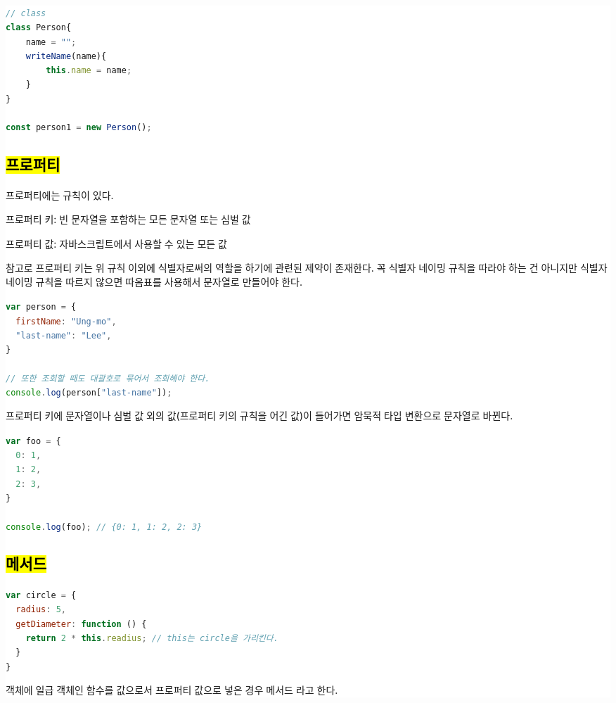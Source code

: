 ```js
// class
class Person{
    name = "";
    writeName(name){
        this.name = name;
    }
}

const person1 = new Person();
```

## <mark class="hltr-orange">프로퍼티</mark>

프로퍼티에는 규칙이 있다.

프로퍼티 키: 빈 문자열을 포함하는 모든 문자열 또는 심벌 값

프로퍼티 값: 자바스크립트에서 사용할 수 있는 모든 값

참고로 프로퍼티 키는 위 규칙 이외에 식별자로써의 역할을 하기에 관련된 제약이 존재한다. 꼭 식별자 네이밍 규칙을 따라야 하는 건 아니지만 식별자 네이밍 규칙을 따르지 않으면 따옴표를 사용해서 문자열로 만들어야 한다.
```js
var person = {
  firstName: "Ung-mo",
  "last-name": "Lee",
}

// 또한 조회할 때도 대괄호로 묶어서 조회해야 한다.
console.log(person["last-name"]);
```

프로퍼티 키에 문자열이나 심벌 값 외의 값(프로퍼티 키의 규칙을 어긴 값)이 들어가면 암묵적 타입 변환으로 문자열로 바뀐다.
```js
var foo = {
  0: 1,
  1: 2,
  2: 3,
}

console.log(foo); // {0: 1, 1: 2, 2: 3}
```

## <mark class="hltr-orange">메서드</mark>

```js
var circle = {
  radius: 5,
  getDiameter: function () {
    return 2 * this.readius; // this는 circle을 가리킨다.
  }
}
```

객체에 일급 객체인 함수를 값으로서 프로퍼티 값으로 넣은 경우 메서드 라고 한다.


  [`${prefix}-${++i}`]: 1,